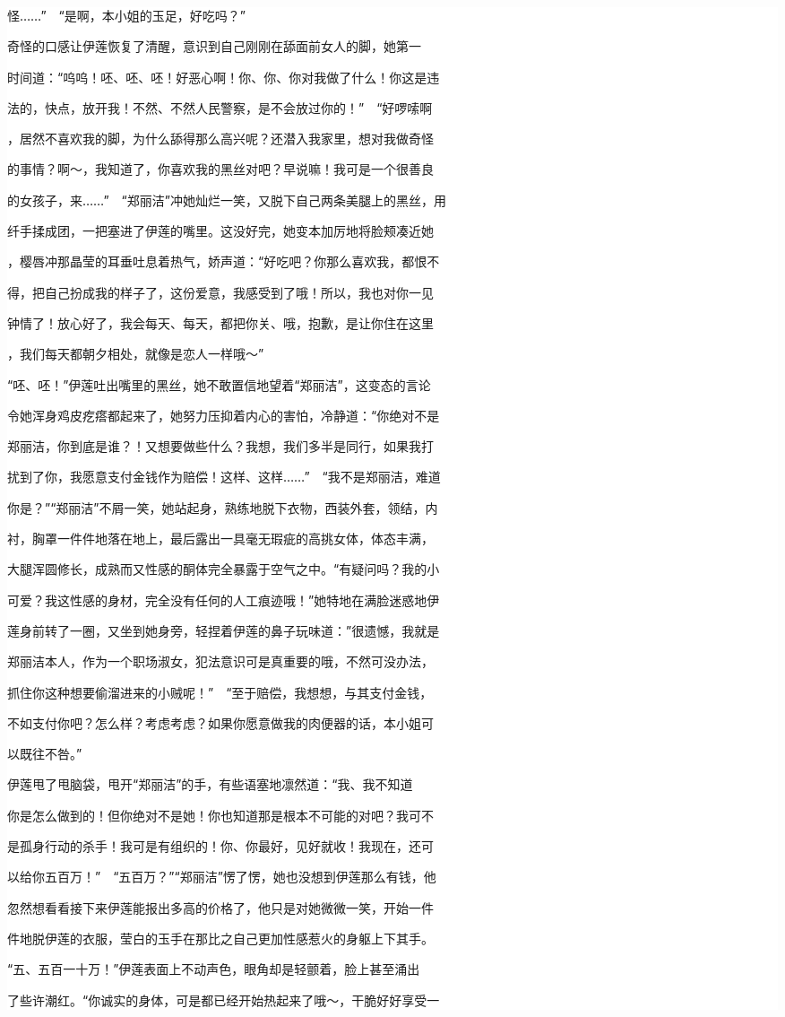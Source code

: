 怪……”　“是啊，本小姐的玉足，好吃吗？”

奇怪的口感让伊莲恢复了清醒，意识到自己刚刚在舔面前女人的脚，她第一

时间道：“呜呜！呸、呸、呸！好恶心啊！你、你、你对我做了什么！你这是违

法的，快点，放开我！不然、不然人民警察，是不会放过你的！”　“好啰嗦啊

，居然不喜欢我的脚，为什么舔得那么高兴呢？还潜入我家里，想对我做奇怪

的事情？啊～，我知道了，你喜欢我的黑丝对吧？早说嘛！我可是一个很善良

的女孩子，来……”　“郑丽洁”冲她灿烂一笑，又脱下自己两条美腿上的黑丝，用

纤手揉成团，一把塞进了伊莲的嘴里。这没好完，她变本加厉地将脸颊凑近她

，樱唇冲那晶莹的耳垂吐息着热气，娇声道：“好吃吧？你那么喜欢我，都恨不

得，把自己扮成我的样子了，这份爱意，我感受到了哦！所以，我也对你一见

钟情了！放心好了，我会每天、每天，都把你关、哦，抱歉，是让你住在这里

，我们每天都朝夕相处，就像是恋人一样哦～”

“呸、呸！”伊莲吐出嘴里的黑丝，她不敢置信地望着“郑丽洁”，这变态的言论

令她浑身鸡皮疙瘩都起来了，她努力压抑着内心的害怕，冷静道：“你绝对不是

郑丽洁，你到底是谁？！又想要做些什么？我想，我们多半是同行，如果我打

扰到了你，我愿意支付金钱作为赔偿！这样、这样……”　“我不是郑丽洁，难道

你是？”“郑丽洁”不屑一笑，她站起身，熟练地脱下衣物，西装外套，领结，内

衬，胸罩一件件地落在地上，最后露出一具毫无瑕疵的高挑女体，体态丰满，

大腿浑圆修长，成熟而又性感的酮体完全暴露于空气之中。“有疑问吗？我的小

可爱？我这性感的身材，完全没有任何的人工痕迹哦！”她特地在满脸迷惑地伊

莲身前转了一圈，又坐到她身旁，轻捏着伊莲的鼻子玩味道：”很遗憾，我就是

郑丽洁本人，作为一个职场淑女，犯法意识可是真重要的哦，不然可没办法，

抓住你这种想要偷溜进来的小贼呢！”　“至于赔偿，我想想，与其支付金钱，

不如支付你吧？怎么样？考虑考虑？如果你愿意做我的肉便器的话，本小姐可

以既往不咎。”

伊莲甩了甩脑袋，甩开“郑丽洁”的手，有些语塞地凛然道：“我、我不知道

你是怎么做到的！但你绝对不是她！你也知道那是根本不可能的对吧？我可不

是孤身行动的杀手！我可是有组织的！你、你最好，见好就收！我现在，还可

以给你五百万！”　“五百万？”“郑丽洁”愣了愣，她也没想到伊莲那么有钱，他

忽然想看看接下来伊莲能报出多高的价格了，他只是对她微微一笑，开始一件

件地脱伊莲的衣服，莹白的玉手在那比之自己更加性感惹火的身躯上下其手。

“五、五百一十万！”伊莲表面上不动声色，眼角却是轻颤着，脸上甚至涌出

了些许潮红。“你诚实的身体，可是都已经开始热起来了哦～，干脆好好享受一

